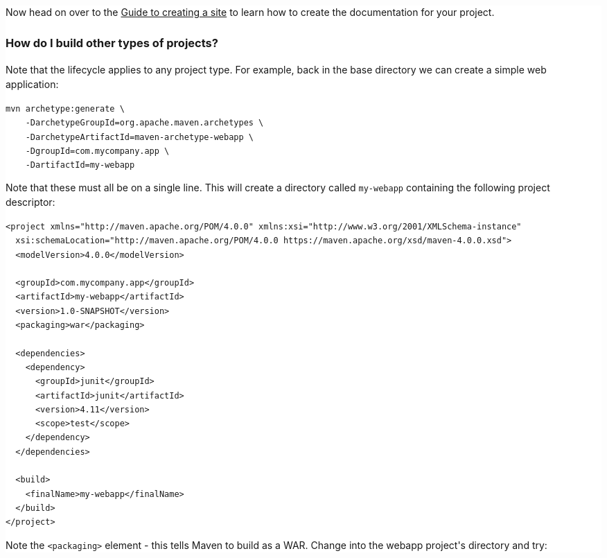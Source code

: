  Now head on over to the [Guide to creating a site](../mini/guide-site.html) to learn how to create the documentation for your project.



### How do I build other types of projects?


 Note that the lifecycle applies to any project type. For example, back in the base directory we can create a simple web application:



```
mvn archetype:generate \
    -DarchetypeGroupId=org.apache.maven.archetypes \
    -DarchetypeArtifactId=maven-archetype-webapp \
    -DgroupId=com.mycompany.app \
    -DartifactId=my-webapp
```

 Note that these must all be on a single line. This will create a directory called `my-webapp` containing the following project descriptor:



```
<project xmlns="http://maven.apache.org/POM/4.0.0" xmlns:xsi="http://www.w3.org/2001/XMLSchema-instance"
  xsi:schemaLocation="http://maven.apache.org/POM/4.0.0 https://maven.apache.org/xsd/maven-4.0.0.xsd">
  <modelVersion>4.0.0</modelVersion>

  <groupId>com.mycompany.app</groupId>
  <artifactId>my-webapp</artifactId>
  <version>1.0-SNAPSHOT</version>
  <packaging>war</packaging>

  <dependencies>
    <dependency>
      <groupId>junit</groupId>
      <artifactId>junit</artifactId>
      <version>4.11</version>
      <scope>test</scope>
    </dependency>
  </dependencies>

  <build>
    <finalName>my-webapp</finalName>
  </build>
</project>
```

 Note the `<packaging>` element - this tells Maven to build as a WAR. Change into the webapp project's directory and try:


